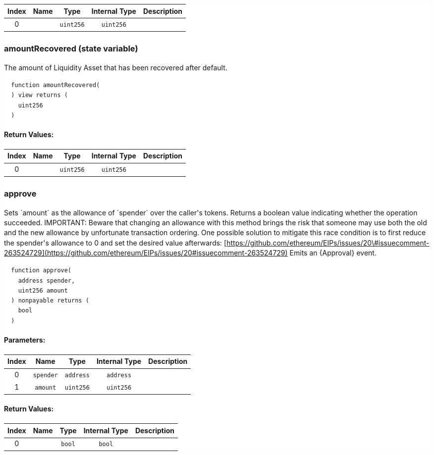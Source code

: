 | Index | Name | Type | Internal Type | Description |
| :---: | :---: | :---: | :---: | :--- |
| 0 |  | `uint256` | `uint256` |  |

### amountRecovered \(state variable\)

The amount of Liquidity Asset that has been recovered after default.

```text
  function amountRecovered(
  ) view returns (
    uint256
  )
```

#### Return Values:

| Index | Name | Type | Internal Type | Description |
| :---: | :---: | :---: | :---: | :--- |
| 0 |  | `uint256` | `uint256` |  |

### approve

Sets \`amount\` as the allowance of \`spender\` over the caller's tokens. Returns a boolean value indicating whether the operation succeeded. IMPORTANT: Beware that changing an allowance with this method brings the risk that someone may use both the old and the new allowance by unfortunate transaction ordering. One possible solution to mitigate this race condition is to first reduce the spender's allowance to 0 and set the desired value afterwards: [https://github.com/ethereum/EIPs/issues/20\#issuecomment-263524729](https://github.com/ethereum/EIPs/issues/20#issuecomment-263524729) Emits an {Approval} event.

```text
  function approve(
    address spender,
    uint256 amount
  ) nonpayable returns (
    bool
  )
```

#### Parameters:

| Index | Name | Type | Internal Type | Description |
| :---: | :---: | :---: | :---: | :--- |
| 0 | `spender` | `address` | `address` |  |
| 1 | `amount` | `uint256` | `uint256` |  |

#### Return Values:

| Index | Name | Type | Internal Type | Description |
| :---: | :---: | :---: | :---: | :--- |
| 0 |  | `bool` | `bool` |  |
